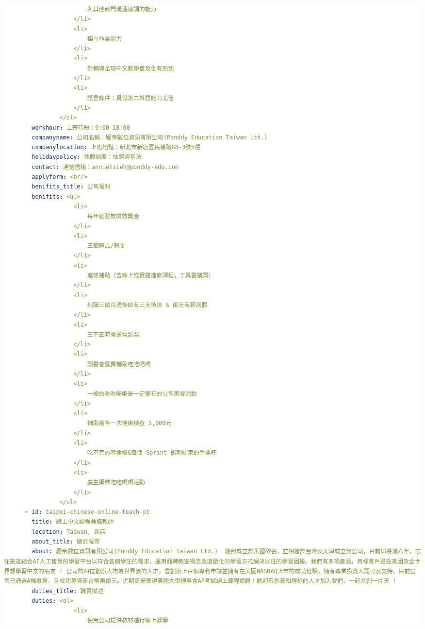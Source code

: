 ```yaml
                        與其他部門溝通協調的能力
                    </li>
                    <li>
                        獨立作業能力
                    </li>
                    <li>
                        對輔導全球中文教學普及化有熱忱
                    </li>
                    <li>
                        語言條件：具備第二外語能力尤佳
                    </li>
                </ol>
        workhour: 上班時段：9:00-18:00
        companyname: 公司名稱：龎帝數位資訊有限公司(Ponddy Education Taiwan Ltd.)
        companylocation: 上班地點：新北市新店區民權路88-3號5樓
        holidaypolicy: 休假制度：依照勞基法
        contact: 連絡信箱：anniehsieh@ponddy-edu.com
        applyform: <br/>
        benifits_title: 公司福利
        benifits: <ul>
                    <li>
                        每年底發放績效獎金
                    </li>
                    <li>
                        三節禮品/禮金
                    </li>
                    <li>
                        進修補助（含線上或實體進修課程，工具書購買）
                    </li>
                    <li>
                        到職三個月過後即有三天特休 & 兩天有薪病假
                    </li>
                    <li>
                        三不五時會送電影票
                    </li>
                    <li>
                        讀書會餐費補助吃吃喝喝
                    </li>
                    <li>
                        一般的吃吃喝喝是一定要有的公司聚餐活動
                    </li>
                    <li>
                        補助兩年一次健康檢查 5,000元
                    </li>
                    <li>
                        吃不完的零食櫃&每個 Sprint 衝刺結束的手搖杯
                    </li>
                    <li>
                        慶生蛋糕吃吃喝喝活動
                    </li>
                </ul>
      - id: taipei-chinese-online-teach-pt
        title: 線上中文課程兼職教師
        location: Taiwan, 新店
        about_title: 關於龎帝
        about: 龎帝數位資訊有限公司(Ponddy Education Taiwan Ltd.)  總部成立於美國矽谷，並相繼於台灣及天津成立分公司，目前即將滿六年，志在創造結合AI人工智慧的學習平台以符合各個學生的需求，運用翻轉教室概念及遊戲化的學習方式解決以往的學習困擾。我們有多項產品，目標客戶是在美國及全世界想學習中文的朋友 ! 公司的四位創辦人均為世界級的人才，曾創辦上百個專利申請並擁有在美國NASDAQ上市的成功經驗，擁有專業投資人認可及支持。目前公司已通過A輪募資，且成功募資新台幣兩億元。近期更是獲得美國大學理事會AP考試線上課程認證！歡迎有創意和理想的人才加入我們，一起共創一片天 !
        duties_title: 職責描述
        duties: <ol>
                    <li>
                        使用公司提供教材進行線上教學
```